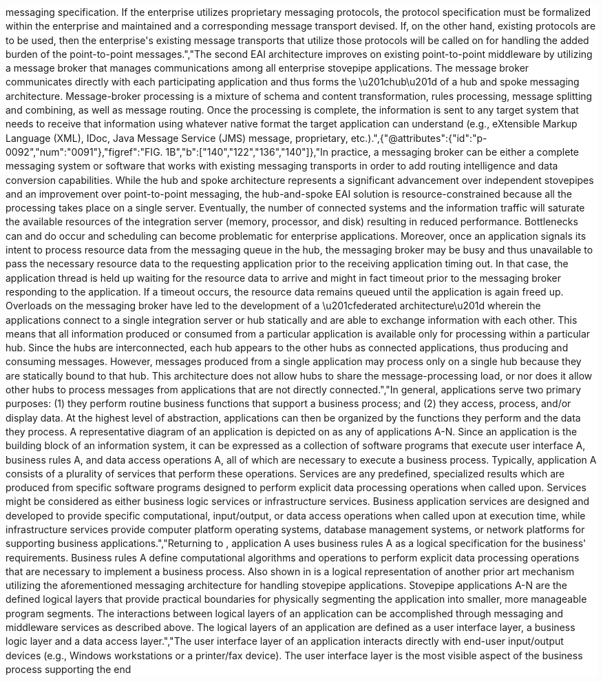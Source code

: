 messaging specification. If the enterprise utilizes proprietary messaging protocols, the protocol specification must be formalized within the enterprise and maintained and a corresponding message transport devised. If, on the other hand, existing protocols are to be used, then the enterprise's existing message transports that utilize those protocols will be called on for handling the added burden of the point-to-point messages.","The second EAI architecture improves on existing point-to-point middleware by utilizing a message broker that manages communications among all enterprise stovepipe applications. The message broker communicates directly with each participating application and thus forms the \u201chub\u201d of a hub and spoke messaging architecture. Message-broker processing is a mixture of schema and content transformation, rules processing, message splitting and combining, as well as message routing. Once the processing is complete, the information is sent to any target system that needs to receive that information using whatever native format the target application can understand (e.g., eXtensible Markup Language (XML), IDoc, Java Message Service (JMS) message, proprietary, etc.).",{"@attributes":{"id":"p-0092","num":"0091"},"figref":"FIG. 1B","b":["140","122","136","140"]},"In practice, a messaging broker can be either a complete messaging system or software that works with existing messaging transports in order to add routing intelligence and data conversion capabilities. While the hub and spoke architecture represents a significant advancement over independent stovepipes and an improvement over point-to-point messaging, the hub-and-spoke EAI solution is resource-constrained because all the processing takes place on a single server. Eventually, the number of connected systems and the information traffic will saturate the available resources of the integration server (memory, processor, and disk) resulting in reduced performance. Bottlenecks can and do occur and scheduling can become problematic for enterprise applications. Moreover, once an application signals its intent to process resource data from the messaging queue in the hub, the messaging broker may be busy and thus unavailable to pass the necessary resource data to the requesting application prior to the receiving application timing out. In that case, the application thread is held up waiting for the resource data to arrive and might in fact timeout prior to the messaging broker responding to the application. If a timeout occurs, the resource data remains queued until the application is again freed up. Overloads on the messaging broker have led to the development of a \u201cfederated architecture\u201d wherein the applications connect to a single integration server or hub statically and are able to exchange information with each other. This means that all information produced or consumed from a particular application is available only for processing within a particular hub. Since the hubs are interconnected, each hub appears to the other hubs as connected applications, thus producing and consuming messages. However, messages produced from a single application may process only on a single hub because they are statically bound to that hub. This architecture does not allow hubs to share the message-processing load, or nor does it allow other hubs to process messages from applications that are not directly connected.","In general, applications serve two primary purposes: (1) they perform routine business functions that support a business process; and (2) they access, process, and\/or display data. At the highest level of abstraction, applications can then be organized by the functions they perform and the data they process. A representative diagram of an application is depicted on  as any of applications A-N. Since an application is the building block of an information system, it can be expressed as a collection of software programs that execute user interface A, business rules A, and data access operations A, all of which are necessary to execute a business process. Typically, application A consists of a plurality of services that perform these operations. Services are any predefined, specialized results which are produced from specific software programs designed to perform explicit data processing operations when called upon. Services might be considered as either business logic services or infrastructure services. Business application services are designed and developed to provide specific computational, input\/output, or data access operations when called upon at execution time, while infrastructure services provide computer platform operating systems, database management systems, or network platforms for supporting business applications.","Returning to , application A uses business rules A as a logical specification for the business' requirements. Business rules A define computational algorithms and operations to perform explicit data processing operations that are necessary to implement a business process. Also shown in  is a logical representation of another prior art mechanism utilizing the aforementioned messaging architecture for handling stovepipe applications. Stovepipe applications A-N are the defined logical layers that provide practical boundaries for physically segmenting the application into smaller, more manageable program segments. The interactions between logical layers of an application can be accomplished through messaging and middleware services as described above. The logical layers of an application are defined as a user interface layer, a business logic layer and a data access layer.","The user interface layer of an application interacts directly with end-user input\/output devices (e.g., Windows workstations or a printer\/fax device). The user interface layer is the most visible aspect of the business process supporting the end